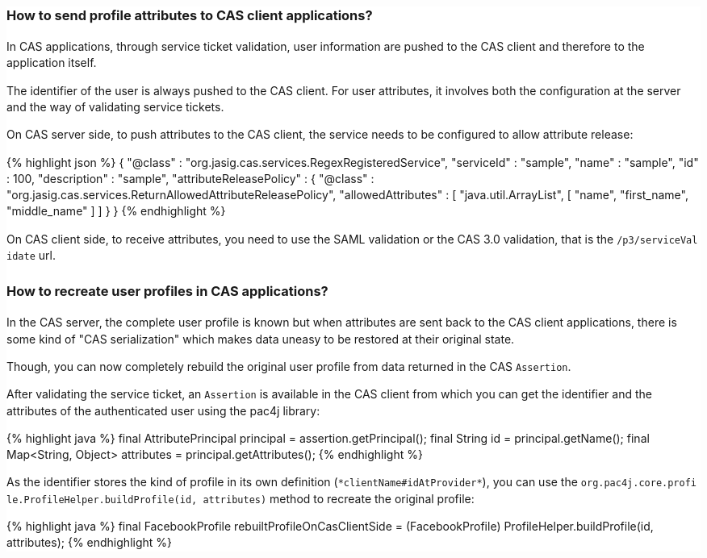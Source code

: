 ### How to send profile attributes to CAS client applications?

In CAS applications, through service ticket validation, user information are pushed to the CAS client and therefore to the application itself.

The identifier of the user is always pushed to the CAS client. For user attributes, it involves both the configuration at the server and the way of validating service tickets.

On CAS server side, to push attributes to the CAS client, the service needs to be configured to allow attribute release:

{% highlight json %}
{
  "@class" : "org.jasig.cas.services.RegexRegisteredService",
  "serviceId" : "sample",
  "name" : "sample",
  "id" : 100,
  "description" : "sample",
  "attributeReleasePolicy" : {
    "@class" : "org.jasig.cas.services.ReturnAllowedAttributeReleasePolicy",
    "allowedAttributes" : [ "java.util.ArrayList", [ "name", "first_name", "middle_name" ] ]
  }
}
{% endhighlight %}

On CAS client side, to receive attributes, you need to use the SAML validation or the CAS 3.0 validation, that is the `/p3/serviceValidate` url.

### How to recreate user profiles in CAS applications?

In the CAS server, the complete user profile is known but when attributes are sent back to the CAS client applications, there is some kind of "CAS serialization" which makes data uneasy to be restored at their original state.

Though, you can now completely rebuild the original user profile from data returned in the CAS `Assertion`.

After validating the service ticket, an `Assertion` is available in the CAS client from which you can get the identifier and the attributes of the authenticated user using the pac4j library:

{% highlight java %}
final AttributePrincipal principal = assertion.getPrincipal();
final String id = principal.getName();
final Map<String, Object> attributes = principal.getAttributes();
{% endhighlight %}

As the identifier stores the kind of profile in its own definition (`*clientName#idAtProvider*`), you can use the `org.pac4j.core.profile.ProfileHelper.buildProfile(id, attributes)` method to recreate the original profile:

{% highlight java %}
final FacebookProfile rebuiltProfileOnCasClientSide =
    (FacebookProfile) ProfileHelper.buildProfile(id, attributes);
{% endhighlight %}
